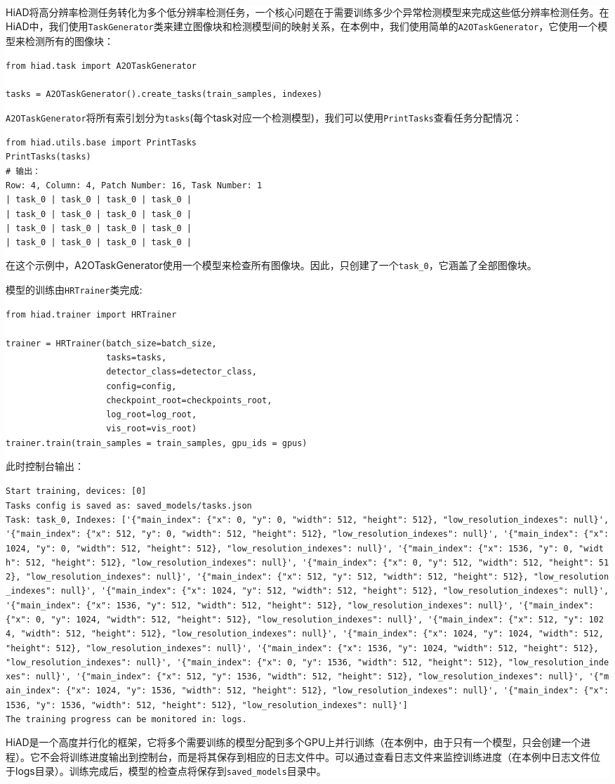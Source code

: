 HiAD将高分辨率检测任务转化为多个低分辨率检测任务，一个核心问题在于需要训练多少个异常检测模型来完成这些低分辨率检测任务。在HiAD中，我们使用`TaskGenerator`类来建立图像块和检测模型间的映射关系，在本例中，我们使用简单的`A2OTaskGenerator`，它使用一个模型来检测所有的图像块：
```
from hiad.task import A2OTaskGenerator  

tasks = A2OTaskGenerator().create_tasks(train_samples, indexes)
```
`A2OTaskGenerator`将所有索引划分为`tasks`(每个task对应一个检测模型)，我们可以使用`PrintTasks`查看任务分配情况：
```
from hiad.utils.base import PrintTasks  
PrintTasks(tasks)
# 输出：
Row: 4, Column: 4, Patch Number: 16, Task Number: 1
| task_0 | task_0 | task_0 | task_0 | 
| task_0 | task_0 | task_0 | task_0 | 
| task_0 | task_0 | task_0 | task_0 | 
| task_0 | task_0 | task_0 | task_0 | 
```
在这个示例中，A2OTaskGenerator使用一个模型来检查所有图像块。因此，只创建了一个`task_0`，它涵盖了全部图像块。

模型的训练由`HRTrainer`类完成:
```
from hiad.trainer import HRTrainer

trainer = HRTrainer(batch_size=batch_size,
                    tasks=tasks,
                    detector_class=detector_class,
                    config=config,
                    checkpoint_root=checkpoints_root,
                    log_root=log_root,
                    vis_root=vis_root)
trainer.train(train_samples = train_samples, gpu_ids = gpus)
```
此时控制台输出：

```
Start training, devices: [0]
Tasks config is saved as: saved_models/tasks.json
Task: task_0, Indexes: ['{"main_index": {"x": 0, "y": 0, "width": 512, "height": 512}, "low_resolution_indexes": null}', '{"main_index": {"x": 512, "y": 0, "width": 512, "height": 512}, "low_resolution_indexes": null}', '{"main_index": {"x": 1024, "y": 0, "width": 512, "height": 512}, "low_resolution_indexes": null}', '{"main_index": {"x": 1536, "y": 0, "width": 512, "height": 512}, "low_resolution_indexes": null}', '{"main_index": {"x": 0, "y": 512, "width": 512, "height": 512}, "low_resolution_indexes": null}', '{"main_index": {"x": 512, "y": 512, "width": 512, "height": 512}, "low_resolution_indexes": null}', '{"main_index": {"x": 1024, "y": 512, "width": 512, "height": 512}, "low_resolution_indexes": null}', '{"main_index": {"x": 1536, "y": 512, "width": 512, "height": 512}, "low_resolution_indexes": null}', '{"main_index": {"x": 0, "y": 1024, "width": 512, "height": 512}, "low_resolution_indexes": null}', '{"main_index": {"x": 512, "y": 1024, "width": 512, "height": 512}, "low_resolution_indexes": null}', '{"main_index": {"x": 1024, "y": 1024, "width": 512, "height": 512}, "low_resolution_indexes": null}', '{"main_index": {"x": 1536, "y": 1024, "width": 512, "height": 512}, "low_resolution_indexes": null}', '{"main_index": {"x": 0, "y": 1536, "width": 512, "height": 512}, "low_resolution_indexes": null}', '{"main_index": {"x": 512, "y": 1536, "width": 512, "height": 512}, "low_resolution_indexes": null}', '{"main_index": {"x": 1024, "y": 1536, "width": 512, "height": 512}, "low_resolution_indexes": null}', '{"main_index": {"x": 1536, "y": 1536, "width": 512, "height": 512}, "low_resolution_indexes": null}']
The training progress can be monitored in: logs.
```  
HiAD是一个高度并行化的框架，它将多个需要训练的模型分配到多个GPU上并行训练（在本例中，由于只有一个模型，只会创建一个进程）。它不会将训练进度输出到控制台，而是将其保存到相应的日志文件中。可以通过查看日志文件来监控训练进度（在本例中日志文件位于logs目录）。训练完成后，模型的检查点将保存到`saved_models`目录中。
  